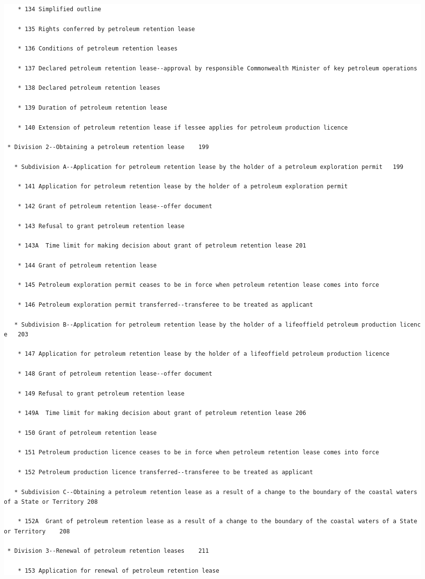         * 134 Simplified outline 

        * 135 Rights conferred by petroleum retention lease 

        * 136 Conditions of petroleum retention leases 

        * 137 Declared petroleum retention lease--approval by responsible Commonwealth Minister of key petroleum operations 

        * 138 Declared petroleum retention leases 

        * 139 Duration of petroleum retention lease 

        * 140 Extension of petroleum retention lease if lessee applies for petroleum production licence 

     * Division 2--Obtaining a petroleum retention lease	199

       * Subdivision A--Application for petroleum retention lease by the holder of a petroleum exploration permit	199

        * 141 Application for petroleum retention lease by the holder of a petroleum exploration permit 

        * 142 Grant of petroleum retention lease--offer document 

        * 143 Refusal to grant petroleum retention lease 

        * 143A	Time limit for making decision about grant of petroleum retention lease	201

        * 144 Grant of petroleum retention lease 

        * 145 Petroleum exploration permit ceases to be in force when petroleum retention lease comes into force 

        * 146 Petroleum exploration permit transferred--transferee to be treated as applicant 

       * Subdivision B--Application for petroleum retention lease by the holder of a lifeoffield petroleum production licence	203

        * 147 Application for petroleum retention lease by the holder of a lifeoffield petroleum production licence 

        * 148 Grant of petroleum retention lease--offer document 

        * 149 Refusal to grant petroleum retention lease 

        * 149A	Time limit for making decision about grant of petroleum retention lease	206

        * 150 Grant of petroleum retention lease 

        * 151 Petroleum production licence ceases to be in force when petroleum retention lease comes into force 

        * 152 Petroleum production licence transferred--transferee to be treated as applicant 

       * Subdivision C--Obtaining a petroleum retention lease as a result of a change to the boundary of the coastal waters of a State or Territory	208

        * 152A	Grant of petroleum retention lease as a result of a change to the boundary of the coastal waters of a State or Territory	208

     * Division 3--Renewal of petroleum retention leases	211

        * 153 Application for renewal of petroleum retention lease 
